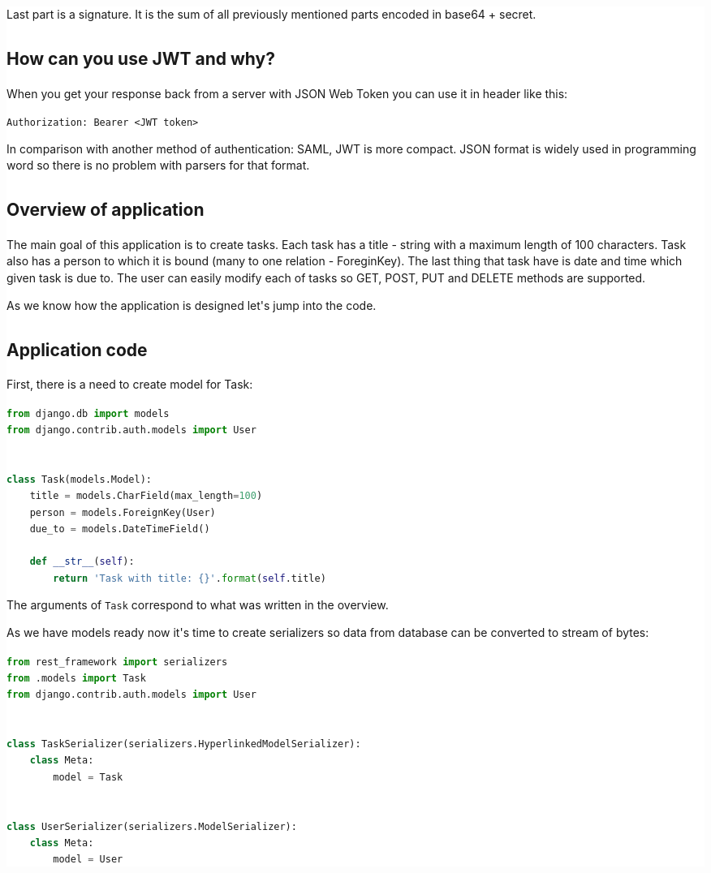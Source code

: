 Last part is a signature. It is the sum of all previously
mentioned parts encoded in base64 + secret.

## How can you use JWT and why?

When you get your response back from a server with JSON Web Token you
can use it in header like this:

```shell
Authorization: Bearer <JWT token>
```

In comparison with another method of authentication: SAML, JWT is more
compact. JSON format is widely used in programming word so there is no
problem with parsers for that format.

## Overview of application

The main goal of this application is to create tasks. Each task has a
title - string with a maximum length of 100 characters. Task also has a
person to which it is bound (many to one relation - ForeginKey). The
last thing that task have is date and time which given task is due to.
The user can easily modify each of tasks so GET, POST, PUT and DELETE
methods are supported.

As we know how the application is designed let's jump into the code.

## Application code

First, there is a need to create model for Task:

```python
from django.db import models
from django.contrib.auth.models import User


class Task(models.Model):
    title = models.CharField(max_length=100)
    person = models.ForeignKey(User)
    due_to = models.DateTimeField()

    def __str__(self):
        return 'Task with title: {}'.format(self.title)
```

The arguments of `Task` correspond to what was written in the overview.

As we have models ready now it's time to create serializers so data from
database can be converted to stream of bytes:

```python
from rest_framework import serializers
from .models import Task
from django.contrib.auth.models import User


class TaskSerializer(serializers.HyperlinkedModelSerializer):
    class Meta:
        model = Task


class UserSerializer(serializers.ModelSerializer):
    class Meta:
        model = User
```
